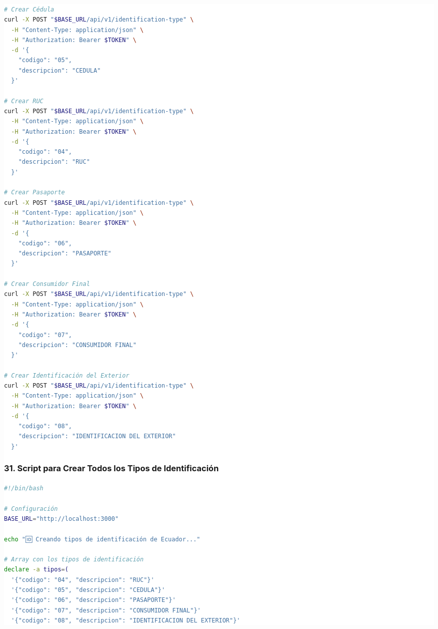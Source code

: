 ```bash
# Crear Cédula
curl -X POST "$BASE_URL/api/v1/identification-type" \
  -H "Content-Type: application/json" \
  -H "Authorization: Bearer $TOKEN" \
  -d '{
    "codigo": "05",
    "descripcion": "CEDULA"
  }'

# Crear RUC
curl -X POST "$BASE_URL/api/v1/identification-type" \
  -H "Content-Type: application/json" \
  -H "Authorization: Bearer $TOKEN" \
  -d '{
    "codigo": "04",
    "descripcion": "RUC"
  }'

# Crear Pasaporte
curl -X POST "$BASE_URL/api/v1/identification-type" \
  -H "Content-Type: application/json" \
  -H "Authorization: Bearer $TOKEN" \
  -d '{
    "codigo": "06",
    "descripcion": "PASAPORTE"
  }'

# Crear Consumidor Final
curl -X POST "$BASE_URL/api/v1/identification-type" \
  -H "Content-Type: application/json" \
  -H "Authorization: Bearer $TOKEN" \
  -d '{
    "codigo": "07",
    "descripcion": "CONSUMIDOR FINAL"
  }'

# Crear Identificación del Exterior
curl -X POST "$BASE_URL/api/v1/identification-type" \
  -H "Content-Type: application/json" \
  -H "Authorization: Bearer $TOKEN" \
  -d '{
    "codigo": "08",
    "descripcion": "IDENTIFICACION DEL EXTERIOR"
  }'
```

### 31. Script para Crear Todos los Tipos de Identificación

```bash
#!/bin/bash

# Configuración
BASE_URL="http://localhost:3000"

echo "🆔 Creando tipos de identificación de Ecuador..."

# Array con los tipos de identificación
declare -a tipos=(
  '{"codigo": "04", "descripcion": "RUC"}'
  '{"codigo": "05", "descripcion": "CEDULA"}'
  '{"codigo": "06", "descripcion": "PASAPORTE"}'
  '{"codigo": "07", "descripcion": "CONSUMIDOR FINAL"}'
  '{"codigo": "08", "descripcion": "IDENTIFICACION DEL EXTERIOR"}'
```